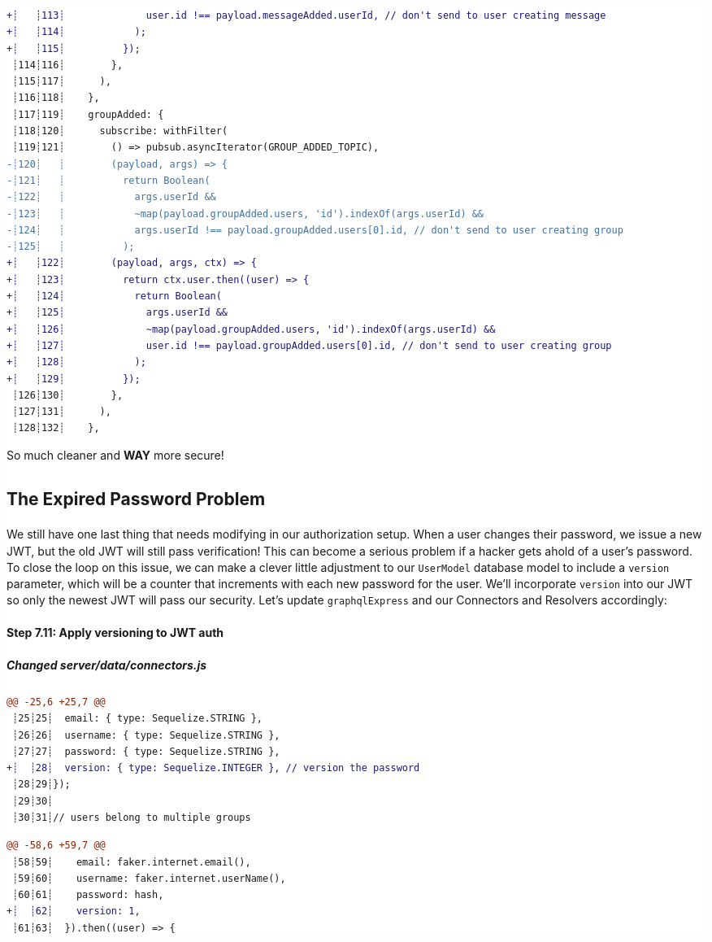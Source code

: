 ```diff
+┊   ┊113┊              user.id !== payload.messageAdded.userId, // don't send to user creating message
+┊   ┊114┊            );
+┊   ┊115┊          });
 ┊114┊116┊        },
 ┊115┊117┊      ),
 ┊116┊118┊    },
 ┊117┊119┊    groupAdded: {
 ┊118┊120┊      subscribe: withFilter(
 ┊119┊121┊        () => pubsub.asyncIterator(GROUP_ADDED_TOPIC),
-┊120┊   ┊        (payload, args) => {
-┊121┊   ┊          return Boolean(
-┊122┊   ┊            args.userId &&
-┊123┊   ┊            ~map(payload.groupAdded.users, 'id').indexOf(args.userId) &&
-┊124┊   ┊            args.userId !== payload.groupAdded.users[0].id, // don't send to user creating group
-┊125┊   ┊          );
+┊   ┊122┊        (payload, args, ctx) => {
+┊   ┊123┊          return ctx.user.then((user) => {
+┊   ┊124┊            return Boolean(
+┊   ┊125┊              args.userId &&
+┊   ┊126┊              ~map(payload.groupAdded.users, 'id').indexOf(args.userId) &&
+┊   ┊127┊              user.id !== payload.groupAdded.users[0].id, // don't send to user creating group
+┊   ┊128┊            );
+┊   ┊129┊          });
 ┊126┊130┊        },
 ┊127┊131┊      ),
 ┊128┊132┊    },
```

[}]: #

So much cleaner and **WAY** more secure!

## The Expired Password Problem
We still have one last thing that needs modifying in our authorization setup. When a user changes their password, we issue a new JWT, but the old JWT will still pass verification! This can become a serious problem if a hacker gets ahold of a user’s password. To close the loop on this issue, we can make a clever little adjustment to our `UserModel` database model to include a `version` parameter, which will be a counter that increments with each new password for the user. We’ll incorporate `version` into our JWT so only the newest JWT will pass our security. Let’s update `graphqlExpress` and our Connectors and Resolvers accordingly:

[{]: <helper> (diffStep "7.11")

#### Step 7.11: Apply versioning to JWT auth

##### Changed server&#x2F;data&#x2F;connectors.js
```diff
@@ -25,6 +25,7 @@
 ┊25┊25┊  email: { type: Sequelize.STRING },
 ┊26┊26┊  username: { type: Sequelize.STRING },
 ┊27┊27┊  password: { type: Sequelize.STRING },
+┊  ┊28┊  version: { type: Sequelize.INTEGER }, // version the password
 ┊28┊29┊});
 ┊29┊30┊
 ┊30┊31┊// users belong to multiple groups
```
```diff
@@ -58,6 +59,7 @@
 ┊58┊59┊    email: faker.internet.email(),
 ┊59┊60┊    username: faker.internet.userName(),
 ┊60┊61┊    password: hash,
+┊  ┊62┊    version: 1,
 ┊61┊63┊  }).then((user) => {
```

[//]: # (head-end)
[{]: <helper> (diffStep 7.1 files=".env")
[{]: <helper> (diffStep 7.1 files="server/config.js")
[{]: <helper> (diffStep 7.2)
[{]: <helper> (diffStep 7.3)
[{]: <helper> (diffStep 7.4)
[{]: <helper> (diffStep 7.5)
[{]: <helper> (diffStep 7.6)
[{]: <helper> (diffStep 7.7)
[{]: <helper> (diffStep 7.8)
[{]: <helper> (diffStep 7.9)
[{]: <helper> (diffStep "7.10")
[{]: <helper> (diffStep 7.12)
[{]: <helper> (diffStep 7.13)
[{]: <helper> (diffStep 7.14)
[{]: <helper> (diffStep 7.15)
[{]: <helper> (diffStep 7.16 files="client/src/navigation.js")
[{]: <helper> (diffStep 7.16 files="client/src/screens/groups.screen.js")
[{]: <helper> (diffStep 7.17 files="client/src/reducers/auth.reducer.js")
[{]: <helper> (diffStep 7.18)
[{]: <helper> (diffStep 7.19)
[{]: <helper> (diffStep "7.20")
[{]: <helper> (diffStep 7.21)
[{]: <helper> (diffStep 7.22)
[{]: <helper> (diffStep 7.23)
[{]: <helper> (diffStep 7.24)